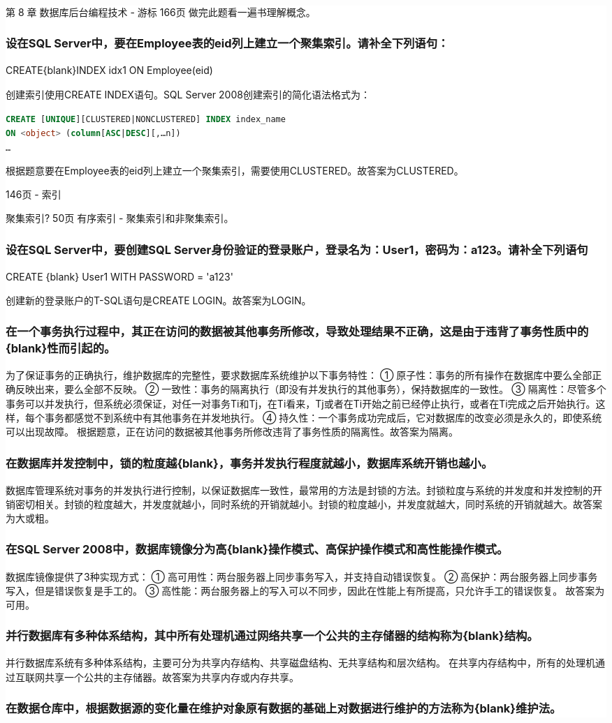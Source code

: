 第 8 章 数据库后台编程技术 - 游标 166页 做完此题看一遍书理解概念。

### 设在SQL Server中，要在Employee表的eid列上建立一个聚集索引。请补全下列语句：
CREATE{blank}INDEX idx1 ON Employee(eid)

创建索引使用CREATE INDEX语句。SQL Server 2008创建索引的简化语法格式为：

``` sql
CREATE [UNIQUE][CLUSTERED|NONCLUSTERED] INDEX index_name
ON <object> (column[ASC|DESC][,…n])
…
```
根据题意要在Employee表的eid列上建立一个聚集索引，需要使用CLUSTERED。故答案为CLUSTERED。

146页 - 索引

聚集索引? 50页 有序索引 - 聚集索引和非聚集索引。

### 设在SQL Server中，要创建SQL Server身份验证的登录账户，登录名为：User1，密码为：a123。请补全下列语句

CREATE {blank} User1 WITH PASSWORD = 'a123'

创建新的登录账户的T-SQL语句是CREATE LOGIN。故答案为LOGIN。

### 在一个事务执行过程中，其正在访问的数据被其他事务所修改，导致处理结果不正确，这是由于违背了事务性质中的{blank}性而引起的。

为了保证事务的正确执行，维护数据库的完整性，要求数据库系统维护以下事务特性：
① 原子性：事务的所有操作在数据库中要么全部正确反映出来，要么全部不反映。
② 一致性：事务的隔离执行（即没有并发执行的其他事务），保持数据库的一致性。
③ 隔离性：尽管多个事务可以并发执行，但系统必须保证，对任一对事务Ti和Tj，在Ti看来，Tj或者在Ti开始之前已经停止执行，或者在Ti完成之后开始执行。这样，每个事务都感觉不到系统中有其他事务在并发地执行。
④ 持久性：一个事务成功完成后，它对数据库的改变必须是永久的，即使系统可以出现故障。
根据题意，正在访问的数据被其他事务所修改违背了事务性质的隔离性。故答案为隔离。

### 在数据库并发控制中，锁的粒度越{blank}，事务并发执行程度就越小，数据库系统开销也越小。

数据库管理系统对事务的并发执行进行控制，以保证数据库一致性，最常用的方法是封锁的方法。封锁粒度与系统的并发度和并发控制的开销密切相关。封锁的粒度越大，并发度就越小，同时系统的开销就越小。封锁的粒度越小，并发度就越大，同时系统的开销就越大。故答案为大或粗。

### 在SQL Server 2008中，数据库镜像分为高{blank}操作模式、高保护操作模式和高性能操作模式。

数据库镜像提供了3种实现方式：
① 高可用性：两台服务器上同步事务写入，并支持自动错误恢复。
② 高保护：两台服务器上同步事务写入，但是错误恢复是手工的。
③ 高性能：两台服务器上的写入可以不同步，因此在性能上有所提高，只允许手工的错误恢复。
故答案为可用。

### 并行数据库有多种体系结构，其中所有处理机通过网络共享一个公共的主存储器的结构称为{blank}结构。

并行数据库系统有多种体系结构，主要可分为共享内存结构、共享磁盘结构、无共享结构和层次结构。
在共享内存结构中，所有的处理机通过互联网共享一个公共的主存储器。故答案为共享内存或内存共享。

### 在数据仓库中，根据数据源的变化量在维护对象原有数据的基础上对数据进行维护的方法称为{blank}维护法。
